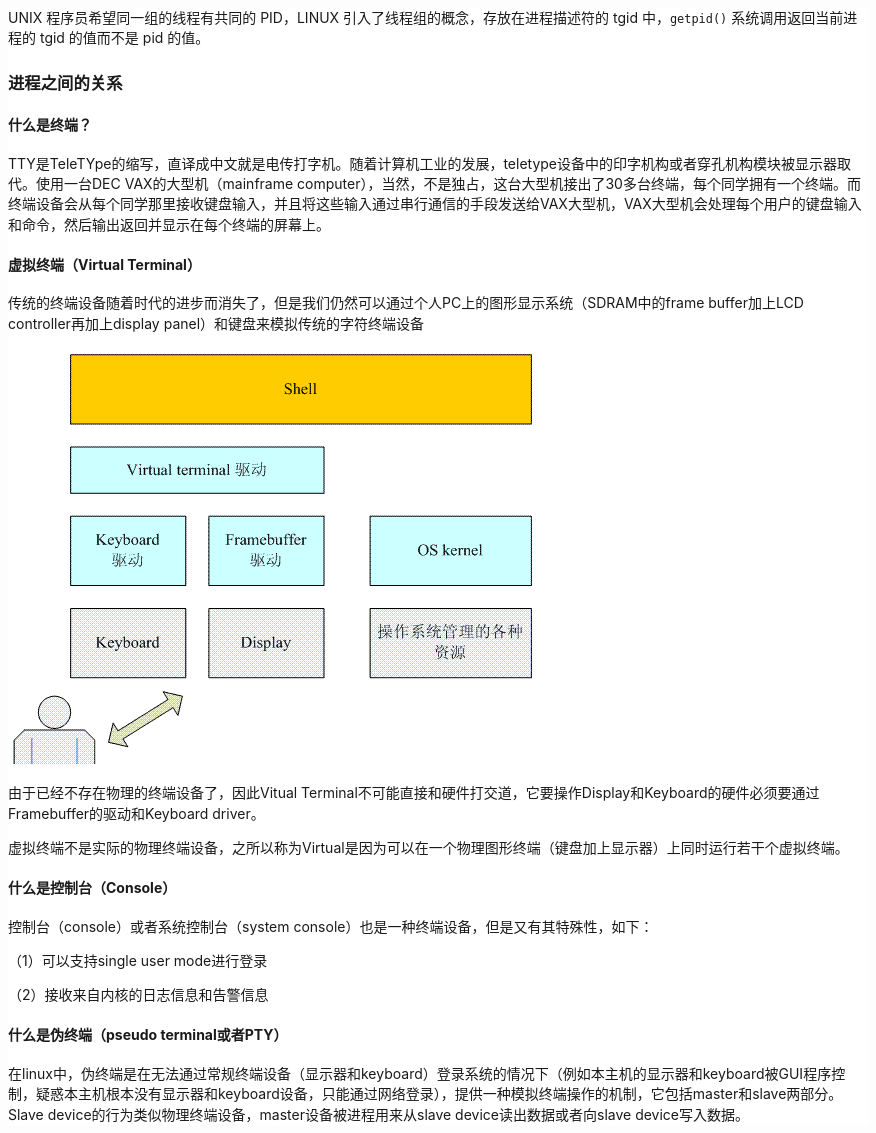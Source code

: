 UNIX 程序员希望同一组的线程有共同的 PID，LINUX 引入了线程组的概念，存放在进程描述符的 tgid 中，`getpid()` 系统调用返回当前进程的 tgid 的值而不是 pid 的值。

### 进程之间的关系

#### 什么是终端？

TTY是TeleTYpe的缩写，直译成中文就是电传打字机。随着计算机工业的发展，teletype设备中的印字机构或者穿孔机构模块被显示器取代。使用一台DEC VAX的大型机（mainframe computer），当然，不是独占，这台大型机接出了30多台终端，每个同学拥有一个终端。而终端设备会从每个同学那里接收键盘输入，并且将这些输入通过串行通信的手段发送给VAX大型机，VAX大型机会处理每个用户的键盘输入和命令，然后输出返回并显示在每个终端的屏幕上。

#### 虚拟终端（Virtual Terminal）

传统的终端设备随着时代的进步而消失了，但是我们仍然可以通过个人PC上的图形显示系统（SDRAM中的frame buffer加上LCD controller再加上display panel）和键盘来模拟传统的字符终端设备

![](img/tty1.gif)

由于已经不存在物理的终端设备了，因此Vitual Terminal不可能直接和硬件打交道，它要操作Display和Keyboard的硬件必须要通过Framebuffer的驱动和Keyboard driver。

虚拟终端不是实际的物理终端设备，之所以称为Virtual是因为可以在一个物理图形终端（键盘加上显示器）上同时运行若干个虚拟终端。

#### 什么是控制台（Console）

控制台（console）或者系统控制台（system console）也是一种终端设备，但是又有其特殊性，如下：

（1）可以支持single user mode进行登录

（2）接收来自内核的日志信息和告警信息

#### 什么是伪终端（pseudo terminal或者PTY）

在linux中，伪终端是在无法通过常规终端设备（显示器和keyboard）登录系统的情况下（例如本主机的显示器和keyboard被GUI程序控制，疑惑本主机根本没有显示器和keyboard设备，只能通过网络登录），提供一种模拟终端操作的机制，它包括master和slave两部分。Slave device的行为类似物理终端设备，master设备被进程用来从slave device读出数据或者向slave device写入数据。
